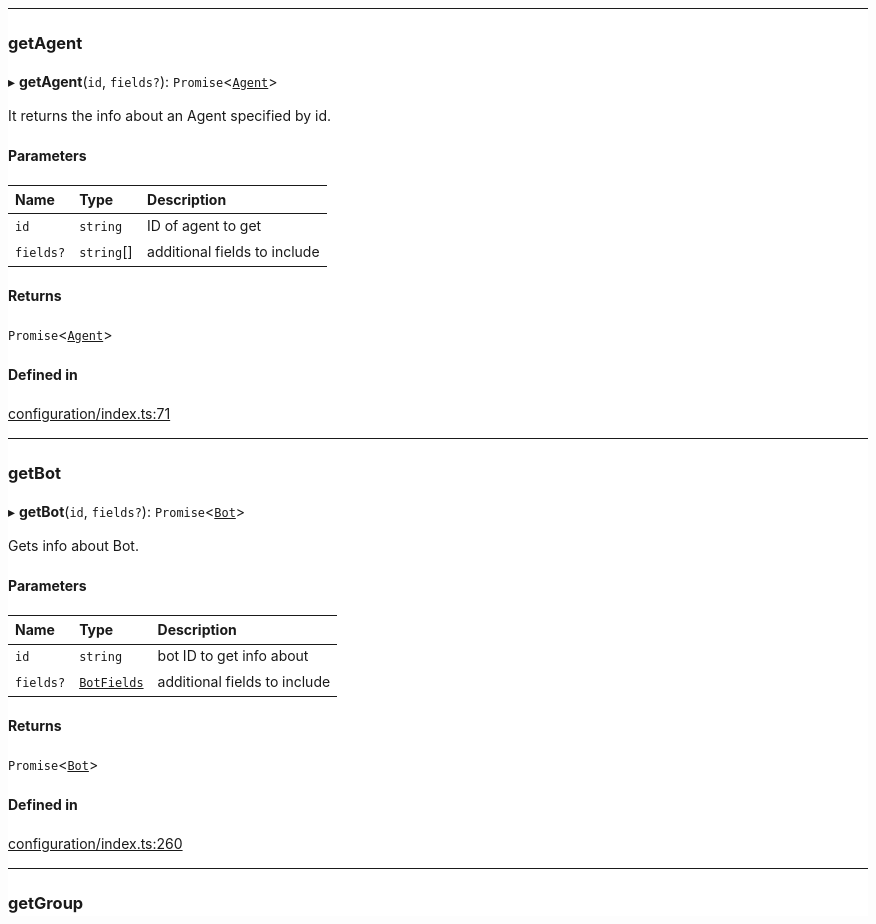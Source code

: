 ___

### getAgent

▸ **getAgent**(`id`, `fields?`): `Promise`<[`Agent`](../interfaces/configuration_structures_structures.Agent.md)\>

It returns the info about an Agent specified by id.

#### Parameters

| Name | Type | Description |
| :------ | :------ | :------ |
| `id` | `string` | ID of agent to get |
| `fields?` | `string`[] | additional fields to include |

#### Returns

`Promise`<[`Agent`](../interfaces/configuration_structures_structures.Agent.md)\>

#### Defined in

[configuration/index.ts:71](https://github.com/livechat/lc-sdk-js/blob/c7b3817/src/configuration/index.ts#L71)

___

### getBot

▸ **getBot**(`id`, `fields?`): `Promise`<[`Bot`](../interfaces/configuration_structures_structures.Bot.md)\>

Gets info about Bot.

#### Parameters

| Name | Type | Description |
| :------ | :------ | :------ |
| `id` | `string` | bot ID to get info about |
| `fields?` | [`BotFields`](../interfaces/configuration_structures_structures.BotFields.md) | additional fields to include |

#### Returns

`Promise`<[`Bot`](../interfaces/configuration_structures_structures.Bot.md)\>

#### Defined in

[configuration/index.ts:260](https://github.com/livechat/lc-sdk-js/blob/c7b3817/src/configuration/index.ts#L260)

___

### getGroup
